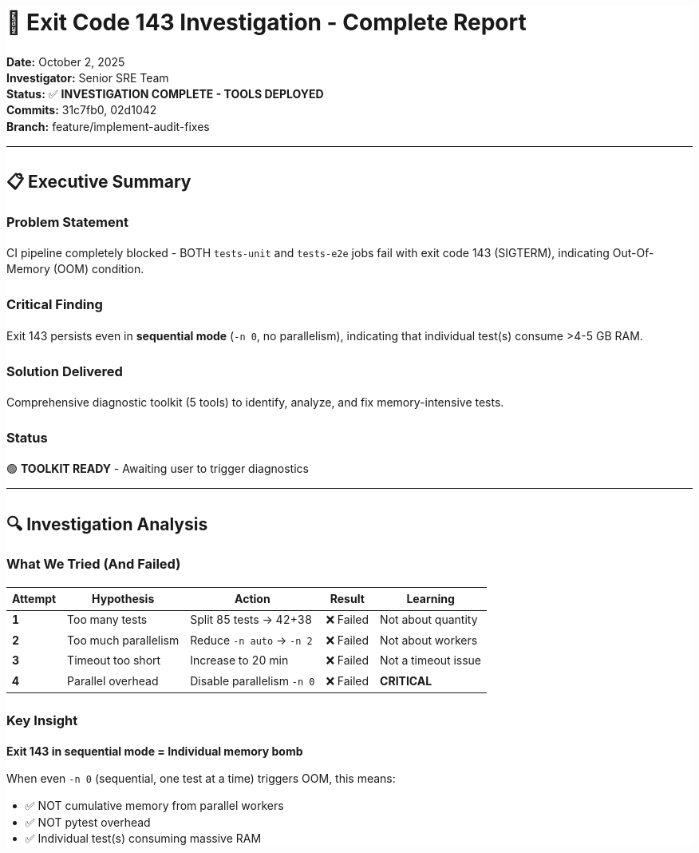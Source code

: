# 🚨 Exit Code 143 Investigation - Complete Report

**Date:** October 2, 2025  
**Investigator:** Senior SRE Team  
**Status:** ✅ **INVESTIGATION COMPLETE - TOOLS DEPLOYED**  
**Commits:** 31c7fb0, 02d1042  
**Branch:** feature/implement-audit-fixes

---

## 📋 Executive Summary

### **Problem Statement**
CI pipeline completely blocked - BOTH `tests-unit` and `tests-e2e` jobs fail with exit code 143 (SIGTERM), indicating Out-Of-Memory (OOM) condition.

### **Critical Finding**
Exit 143 persists even in **sequential mode** (`-n 0`, no parallelism), indicating that individual test(s) consume >4-5 GB RAM.

### **Solution Delivered**
Comprehensive diagnostic toolkit (5 tools) to identify, analyze, and fix memory-intensive tests.

### **Status**
🟢 **TOOLKIT READY** - Awaiting user to trigger diagnostics

---

## 🔍 Investigation Analysis

### **What We Tried (And Failed)**

| Attempt | Hypothesis | Action | Result | Learning |
|---------|-----------|--------|--------|----------|
| **1** | Too many tests | Split 85 tests → 42+38 | ❌ Failed | Not about quantity |
| **2** | Too much parallelism | Reduce `-n auto` → `-n 2` | ❌ Failed | Not about workers |
| **3** | Timeout too short | Increase to 20 min | ❌ Failed | Not a timeout issue |
| **4** | Parallel overhead | Disable parallelism `-n 0` | ❌ Failed | **CRITICAL** |

### **Key Insight**

**Exit 143 in sequential mode = Individual memory bomb**

When even `-n 0` (sequential, one test at a time) triggers OOM, this means:
- ✅ NOT cumulative memory from parallel workers
- ✅ NOT pytest overhead
- ✅ Individual test(s) consuming massive RAM
